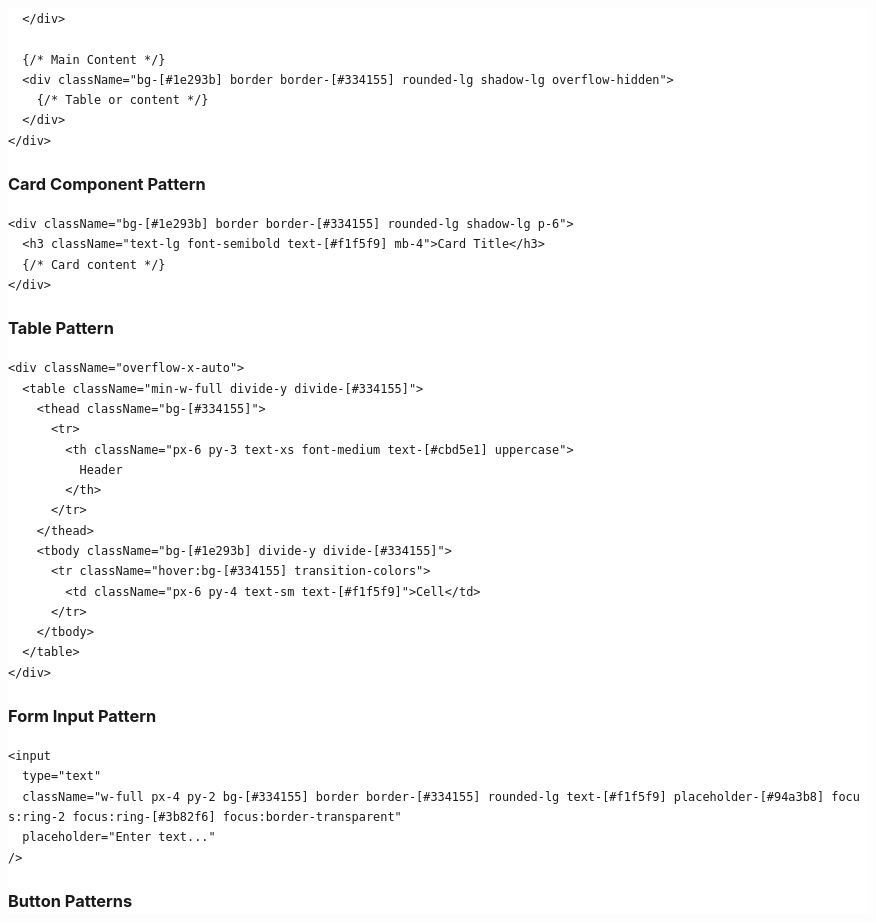 ```tsx
  </div>

  {/* Main Content */}
  <div className="bg-[#1e293b] border border-[#334155] rounded-lg shadow-lg overflow-hidden">
    {/* Table or content */}
  </div>
</div>
```

### Card Component Pattern

```tsx
<div className="bg-[#1e293b] border border-[#334155] rounded-lg shadow-lg p-6">
  <h3 className="text-lg font-semibold text-[#f1f5f9] mb-4">Card Title</h3>
  {/* Card content */}
</div>
```

### Table Pattern

```tsx
<div className="overflow-x-auto">
  <table className="min-w-full divide-y divide-[#334155]">
    <thead className="bg-[#334155]">
      <tr>
        <th className="px-6 py-3 text-xs font-medium text-[#cbd5e1] uppercase">
          Header
        </th>
      </tr>
    </thead>
    <tbody className="bg-[#1e293b] divide-y divide-[#334155]">
      <tr className="hover:bg-[#334155] transition-colors">
        <td className="px-6 py-4 text-sm text-[#f1f5f9]">Cell</td>
      </tr>
    </tbody>
  </table>
</div>
```

### Form Input Pattern

```tsx
<input
  type="text"
  className="w-full px-4 py-2 bg-[#334155] border border-[#334155] rounded-lg text-[#f1f5f9] placeholder-[#94a3b8] focus:ring-2 focus:ring-[#3b82f6] focus:border-transparent"
  placeholder="Enter text..."
/>
```

### Button Patterns
